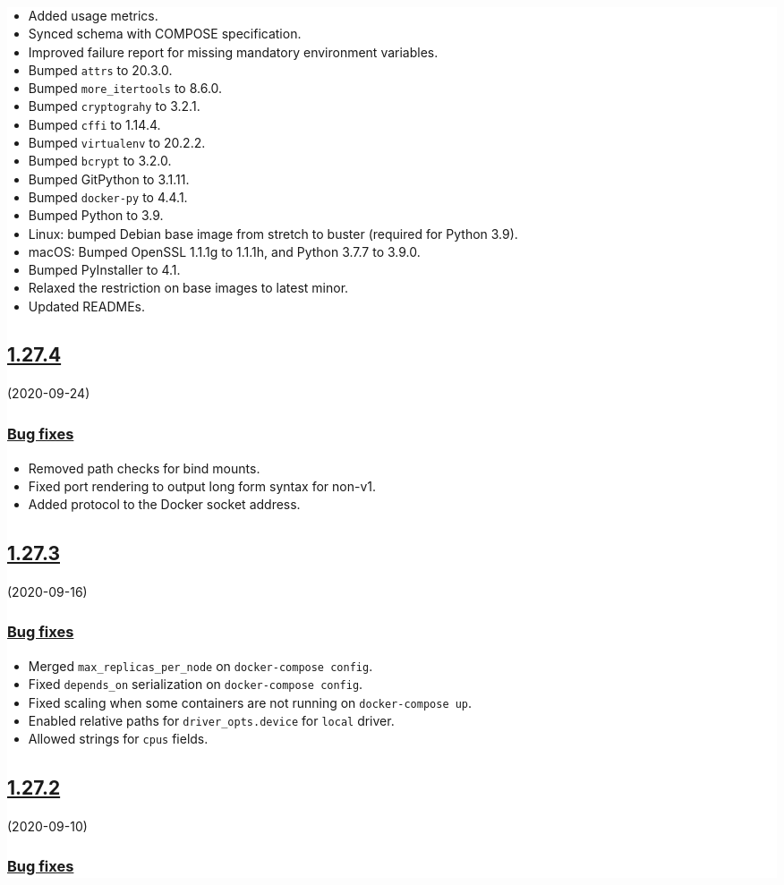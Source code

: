 - Added usage metrics.
- Synced schema with COMPOSE specification.
- Improved failure report for missing mandatory environment variables.
- Bumped `attrs` to 20.3.0.
- Bumped `more_itertools` to 8.6.0.
- Bumped `cryptograhy` to 3.2.1.
- Bumped `cffi` to 1.14.4.
- Bumped `virtualenv` to 20.2.2.
- Bumped `bcrypt` to 3.2.0.
- Bumped GitPython to 3.1.11.
- Bumped `docker-py` to 4.4.1.
- Bumped Python to 3.9.
- Linux: bumped Debian base image from stretch to buster (required for Python 3.9).
- macOS: Bumped OpenSSL 1.1.1g to 1.1.1h, and Python 3.7.7 to 3.9.0.
- Bumped PyInstaller to 4.1.
- Relaxed the restriction on base images to latest minor.
- Updated READMEs.

## [1.27.4](https://docs.docker.com/compose/releases/release-notes/#1274)

(2020-09-24)

### [Bug fixes](https://docs.docker.com/compose/releases/release-notes/#bug-fixes-5)

- Removed path checks for bind mounts.
- Fixed port rendering to output long form syntax for non-v1.
- Added protocol to the Docker socket address.

## [1.27.3](https://docs.docker.com/compose/releases/release-notes/#1273)

(2020-09-16)

### [Bug fixes](https://docs.docker.com/compose/releases/release-notes/#bug-fixes-6)

- Merged `max_replicas_per_node` on `docker-compose config`.
- Fixed `depends_on` serialization on `docker-compose config`.
- Fixed scaling when some containers are not running on `docker-compose up`.
- Enabled relative paths for `driver_opts.device` for `local` driver.
- Allowed strings for `cpus` fields.

## [1.27.2](https://docs.docker.com/compose/releases/release-notes/#1272)

(2020-09-10)

### [Bug fixes](https://docs.docker.com/compose/releases/release-notes/#bug-fixes-7)
